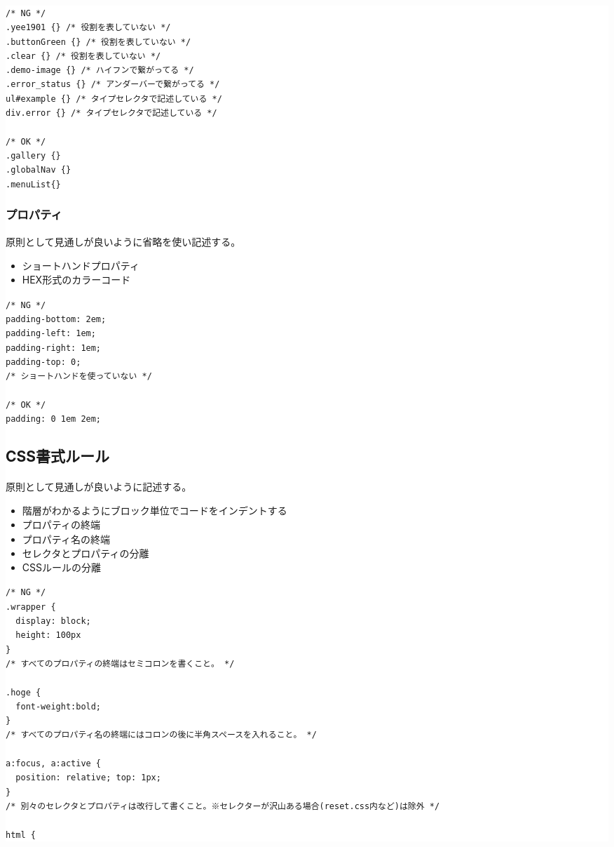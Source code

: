 ```
/* NG */
.yee1901 {} /* 役割を表していない */
.buttonGreen {} /* 役割を表していない */
.clear {} /* 役割を表していない */
.demo-image {} /* ハイフンで繋がってる */
.error_status {} /* アンダーバーで繋がってる */
ul#example {} /* タイプセレクタで記述している */
div.error {} /* タイプセレクタで記述している */

/* OK */
.gallery {}
.globalNav {}
.menuList{}
```


### プロパティ

原則として見通しが良いように省略を使い記述する。


* ショートハンドプロパティ
* HEX形式のカラーコード


```
/* NG */
padding-bottom: 2em;
padding-left: 1em;
padding-right: 1em;
padding-top: 0;
/* ショートハンドを使っていない */

/* OK */
padding: 0 1em 2em;
```


## CSS書式ルール

原則として見通しが良いように記述する。

* 階層がわかるようにブロック単位でコードをインデントする
* プロパティの終端
* プロパティ名の終端
* セレクタとプロパティの分離
* CSSルールの分離


```
/* NG */
.wrapper {
  display: block;
  height: 100px
}
/* すべてのプロパティの終端はセミコロンを書くこと。 */

.hoge {
  font-weight:bold;
}
/* すべてのプロパティ名の終端にはコロンの後に半角スペースを入れること。 */

a:focus, a:active {
  position: relative; top: 1px;
}
/* 別々のセレクタとプロパティは改行して書くこと。※セレクターが沢山ある場合(reset.css内など)は除外 */

html {
```